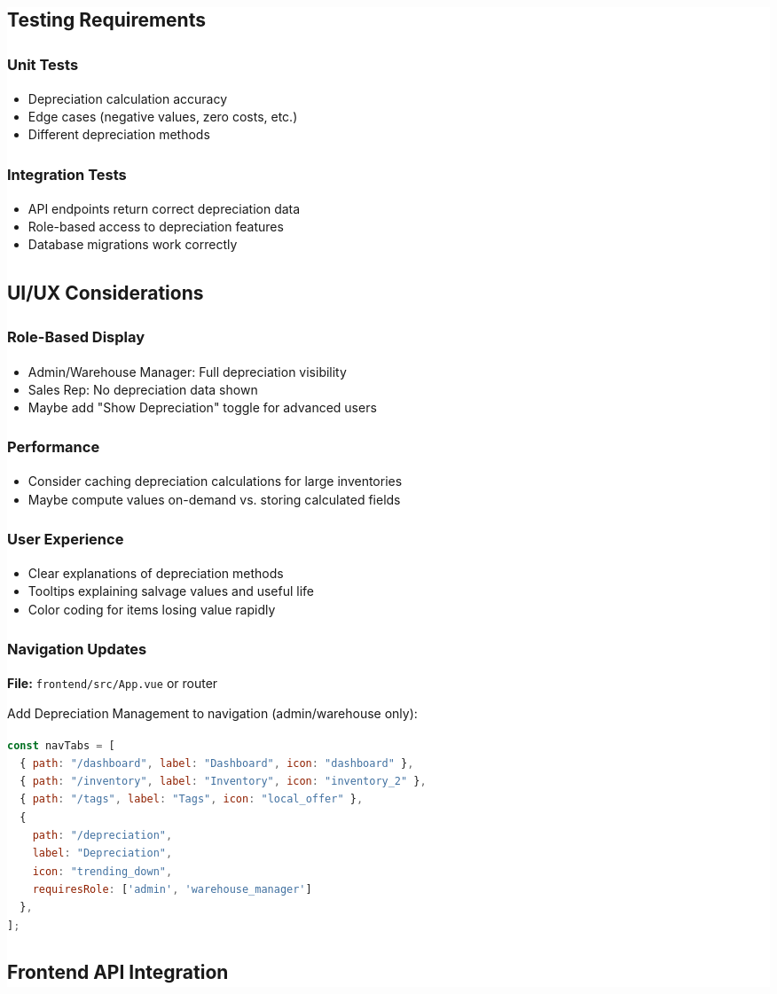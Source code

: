 ## Testing Requirements

### Unit Tests
- Depreciation calculation accuracy
- Edge cases (negative values, zero costs, etc.)
- Different depreciation methods

### Integration Tests  
- API endpoints return correct depreciation data
- Role-based access to depreciation features
- Database migrations work correctly

## UI/UX Considerations

### Role-Based Display
- Admin/Warehouse Manager: Full depreciation visibility
- Sales Rep: No depreciation data shown
- Maybe add "Show Depreciation" toggle for advanced users

### Performance
- Consider caching depreciation calculations for large inventories
- Maybe compute values on-demand vs. storing calculated fields

### User Experience
- Clear explanations of depreciation methods
- Tooltips explaining salvage values and useful life
- Color coding for items losing value rapidly

### Navigation Updates
**File:** `frontend/src/App.vue` or router

Add Depreciation Management to navigation (admin/warehouse only):
```javascript
const navTabs = [
  { path: "/dashboard", label: "Dashboard", icon: "dashboard" },
  { path: "/inventory", label: "Inventory", icon: "inventory_2" },
  { path: "/tags", label: "Tags", icon: "local_offer" },
  { 
    path: "/depreciation", 
    label: "Depreciation", 
    icon: "trending_down",
    requiresRole: ['admin', 'warehouse_manager']
  },
];
```

## Frontend API Integration
